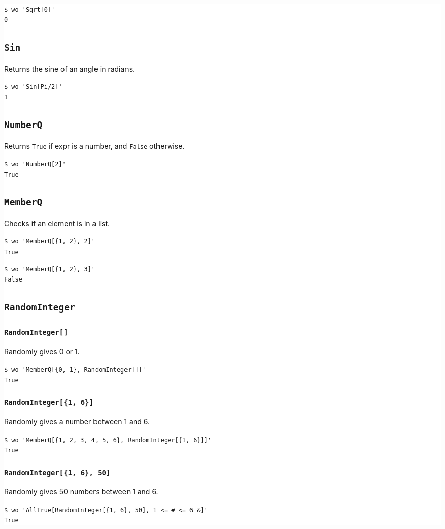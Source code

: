 ```scrut
$ wo 'Sqrt[0]'
0
```


## `Sin`

Returns the sine of an angle in radians.

```scrut
$ wo 'Sin[Pi/2]'
1
```


## `NumberQ`

Returns `True` if expr is a number, and `False` otherwise.

```scrut
$ wo 'NumberQ[2]'
True
```


## `MemberQ`

Checks if an element is in a list.

```scrut
$ wo 'MemberQ[{1, 2}, 2]'
True
```

```scrut
$ wo 'MemberQ[{1, 2}, 3]'
False
```


## `RandomInteger`

### `RandomInteger[]`

Randomly gives 0 or 1.

```scrut
$ wo 'MemberQ[{0, 1}, RandomInteger[]]'
True
```


### `RandomInteger[{1, 6}]`

Randomly gives a number between 1 and 6.

```scrut
$ wo 'MemberQ[{1, 2, 3, 4, 5, 6}, RandomInteger[{1, 6}]]'
True
```


### `RandomInteger[{1, 6}, 50]`

Randomly gives 50 numbers between 1 and 6.

```scrut
$ wo 'AllTrue[RandomInteger[{1, 6}, 50], 1 <= # <= 6 &]'
True
```
